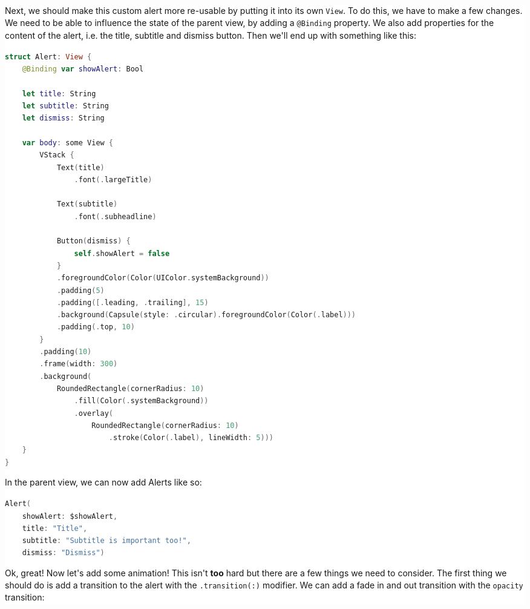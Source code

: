 Next, we should make this custom alert more re-usable by putting it into its own `View`. To do this, we have to make a few changes. We need to be able to influence the state of the parent view, by adding a `@Binding` property. We also add properties for the content of the alert, i.e. the title, subtitle and dismiss button. Then we'll end up with something like this:

```Swift
struct Alert: View {
    @Binding var showAlert: Bool
    
    let title: String
    let subtitle: String
    let dismiss: String
    
    var body: some View {
        VStack {
            Text(title)
                .font(.largeTitle)
            
            Text(subtitle)
                .font(.subheadline)
            
            Button(dismiss) {
                self.showAlert = false
            }
            .foregroundColor(Color(UIColor.systemBackground))
            .padding(5)
            .padding([.leading, .trailing], 15)
            .background(Capsule(style: .circular).foregroundColor(Color(.label)))
            .padding(.top, 10)
        }
        .padding(10)
        .frame(width: 300)
        .background(
            RoundedRectangle(cornerRadius: 10)
                .fill(Color(.systemBackground))
                .overlay(
                    RoundedRectangle(cornerRadius: 10)
                        .stroke(Color(.label), lineWidth: 5)))
    }
}
```

In the parent view, we can now add Alerts like so:

```Swift
Alert(
    showAlert: $showAlert,
    title: "Title",
    subtitle: "Subtitle is important too!",
    dismiss: "Dismiss")
```

Ok, great! Now let's add some animation! This isn't **too** hard but there are a few things we need to consider. The first thing we should do is add a transition to the alert with the `.transition(:)` modifier. We can add a fade in and out transition with the `opacity` transition:
